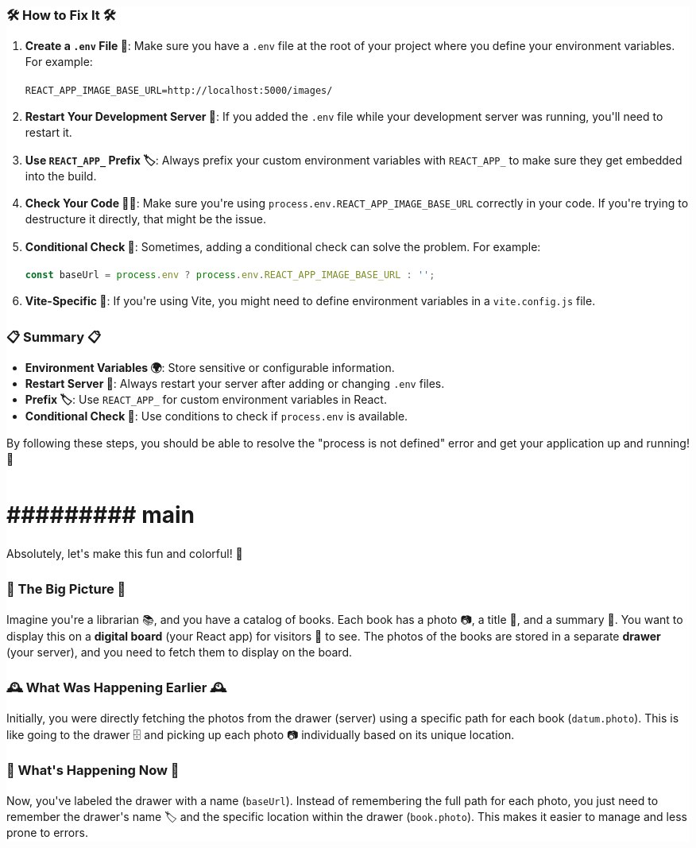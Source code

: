 ### 🛠️ How to Fix It 🛠️

1. **Create a `.env` File 📄**: Make sure you have a `.env` file at the root of your project where you define your environment variables. For example:
    ```
    REACT_APP_IMAGE_BASE_URL=http://localhost:5000/images/
    ```

2. **Restart Your Development Server 🔄**: If you added the `.env` file while your development server was running, you'll need to restart it.

3. **Use `REACT_APP_` Prefix 🏷️**: Always prefix your custom environment variables with `REACT_APP_` to make sure they get embedded into the build.

4. **Check Your Code 🕵️‍♀️**: Make sure you're using `process.env.REACT_APP_IMAGE_BASE_URL` correctly in your code. If you're trying to destructure it directly, that might be the issue.

5. **Conditional Check 🤔**: Sometimes, adding a conditional check can solve the problem. For example:
    ```javascript
    const baseUrl = process.env ? process.env.REACT_APP_IMAGE_BASE_URL : '';
    ```

6. **Vite-Specific 🌟**: If you're using Vite, you might need to define environment variables in a `vite.config.js` file.

### 📋 Summary 📋

- **Environment Variables 🌍**: Store sensitive or configurable information.
- **Restart Server 🔄**: Always restart your server after adding or changing `.env` files.
- **Prefix 🏷️**: Use `REACT_APP_` for custom environment variables in React.
- **Conditional Check 🤔**: Use conditions to check if `process.env` is available.

By following these steps, you should be able to resolve the "process is not defined" error and get your application up and running! 🚀

# ######### main 

Absolutely, let's make this fun and colorful! 🌈

### 🌟 The Big Picture 🌟
Imagine you're a librarian 📚, and you have a catalog of books. Each book has a photo 📷, a title 📝, and a summary 📖. You want to display this on a **digital board** (your React app) for visitors 👥 to see. The photos of the books are stored in a separate **drawer** (your server), and you need to fetch them to display on the board.

### 🕰️ What Was Happening Earlier 🕰️
Initially, you were directly fetching the photos from the drawer (server) using a specific path for each book (`datum.photo`). This is like going to the drawer 🗄️ and picking up each photo 📷 individually based on its unique location.

### 🌈 What's Happening Now 🌈
Now, you've labeled the drawer with a name (`baseUrl`). Instead of remembering the full path for each photo, you just need to remember the drawer's name 🏷️ and the specific location within the drawer (`book.photo`). This makes it easier to manage and less prone to errors.
